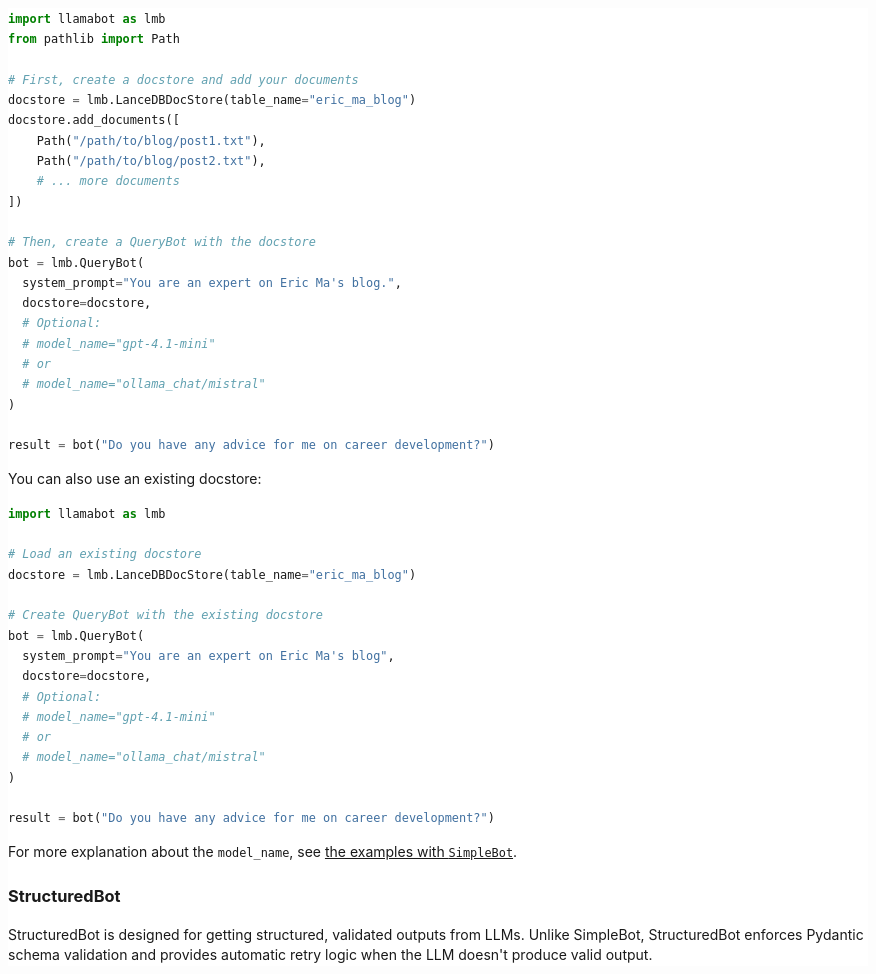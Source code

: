 ```python
import llamabot as lmb
from pathlib import Path

# First, create a docstore and add your documents
docstore = lmb.LanceDBDocStore(table_name="eric_ma_blog")
docstore.add_documents([
    Path("/path/to/blog/post1.txt"),
    Path("/path/to/blog/post2.txt"),
    # ... more documents
])

# Then, create a QueryBot with the docstore
bot = lmb.QueryBot(
  system_prompt="You are an expert on Eric Ma's blog.",
  docstore=docstore,
  # Optional:
  # model_name="gpt-4.1-mini"
  # or
  # model_name="ollama_chat/mistral"
)

result = bot("Do you have any advice for me on career development?")
```

You can also use an existing docstore:

```python
import llamabot as lmb

# Load an existing docstore
docstore = lmb.LanceDBDocStore(table_name="eric_ma_blog")

# Create QueryBot with the existing docstore
bot = lmb.QueryBot(
  system_prompt="You are an expert on Eric Ma's blog",
  docstore=docstore,
  # Optional:
  # model_name="gpt-4.1-mini"
  # or
  # model_name="ollama_chat/mistral"
)

result = bot("Do you have any advice for me on career development?")
```

For more explanation about the `model_name`, see [the examples with `SimpleBot`](#using-simplebot-with-a-local-ollama-model).

### StructuredBot

StructuredBot is designed for getting structured, validated outputs from LLMs.
Unlike SimpleBot, StructuredBot enforces Pydantic schema validation and provides
automatic retry logic when the LLM doesn't produce valid output.
